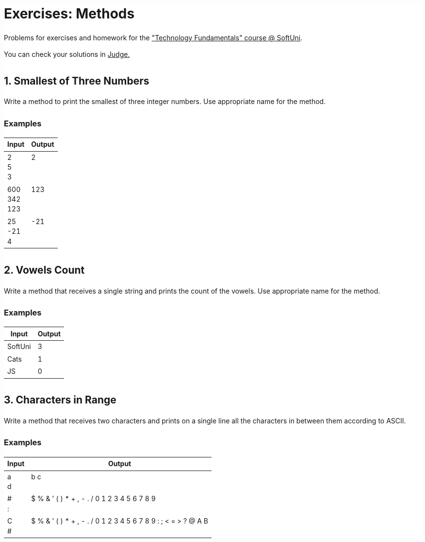 # Exercises: Methods

Problems for exercises and homework for the [&quot;Technology Fundamentals&quot; course @ SoftUni](https://softuni.bg/courses/programming-fundamentals).

You can check your solutions in [Judge.](https://judge.softuni.bg/Contests/1286)

## 1. Smallest of Three Numbers

Write a method to print the smallest of three integer numbers. Use appropriate name for the method.

### Examples
| Input             | Output |
|-------------------|--------|
| 2<br>5<br>3       | 2      |
| 600<br>342<br>123 | 123    |
| 25<br>-21<br>4    | -21    |

## 2. Vowels Count

Write a method that receives a single string and prints the count of the vowels. Use appropriate name for the method.

### Examples

| Input   | Output |
|---------|--------|
| SoftUni | 3      |
| Cats    | 1      |
| JS      | 0      |

## 3. Characters in Range

Write a method that receives two characters and prints on a single line all the characters in between them according to ASCII.

### Examples

| Input  | Output                                                        |
|--------|---------------------------------------------------------------|
| a<br>d | b c                                                           |
| #<br>: | $ % & ' ( ) * + , - . / 0 1 2 3 4 5 6 7 8 9                   |
| C<br># | $ % & ' ( ) * + , - . / 0 1 2 3 4 5 6 7 8 9 : ; < = > ? @ A B |
